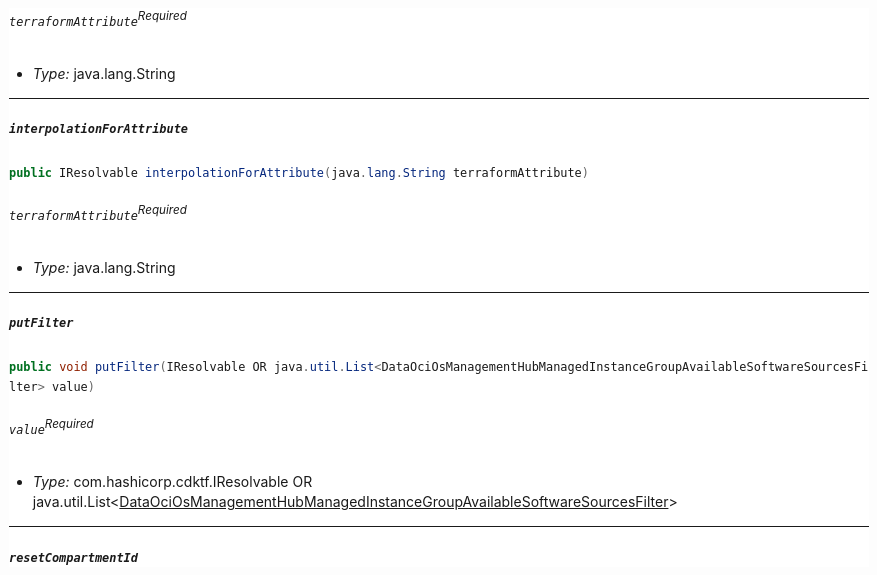 ###### `terraformAttribute`<sup>Required</sup> <a name="terraformAttribute" id="rhizo-co-terraform-provider-oci.dataOciOsManagementHubManagedInstanceGroupAvailableSoftwareSources.DataOciOsManagementHubManagedInstanceGroupAvailableSoftwareSources.getStringMapAttribute.parameter.terraformAttribute"></a>

- *Type:* java.lang.String

---

##### `interpolationForAttribute` <a name="interpolationForAttribute" id="rhizo-co-terraform-provider-oci.dataOciOsManagementHubManagedInstanceGroupAvailableSoftwareSources.DataOciOsManagementHubManagedInstanceGroupAvailableSoftwareSources.interpolationForAttribute"></a>

```java
public IResolvable interpolationForAttribute(java.lang.String terraformAttribute)
```

###### `terraformAttribute`<sup>Required</sup> <a name="terraformAttribute" id="rhizo-co-terraform-provider-oci.dataOciOsManagementHubManagedInstanceGroupAvailableSoftwareSources.DataOciOsManagementHubManagedInstanceGroupAvailableSoftwareSources.interpolationForAttribute.parameter.terraformAttribute"></a>

- *Type:* java.lang.String

---

##### `putFilter` <a name="putFilter" id="rhizo-co-terraform-provider-oci.dataOciOsManagementHubManagedInstanceGroupAvailableSoftwareSources.DataOciOsManagementHubManagedInstanceGroupAvailableSoftwareSources.putFilter"></a>

```java
public void putFilter(IResolvable OR java.util.List<DataOciOsManagementHubManagedInstanceGroupAvailableSoftwareSourcesFilter> value)
```

###### `value`<sup>Required</sup> <a name="value" id="rhizo-co-terraform-provider-oci.dataOciOsManagementHubManagedInstanceGroupAvailableSoftwareSources.DataOciOsManagementHubManagedInstanceGroupAvailableSoftwareSources.putFilter.parameter.value"></a>

- *Type:* com.hashicorp.cdktf.IResolvable OR java.util.List<<a href="#rhizo-co-terraform-provider-oci.dataOciOsManagementHubManagedInstanceGroupAvailableSoftwareSources.DataOciOsManagementHubManagedInstanceGroupAvailableSoftwareSourcesFilter">DataOciOsManagementHubManagedInstanceGroupAvailableSoftwareSourcesFilter</a>>

---

##### `resetCompartmentId` <a name="resetCompartmentId" id="rhizo-co-terraform-provider-oci.dataOciOsManagementHubManagedInstanceGroupAvailableSoftwareSources.DataOciOsManagementHubManagedInstanceGroupAvailableSoftwareSources.resetCompartmentId"></a>
